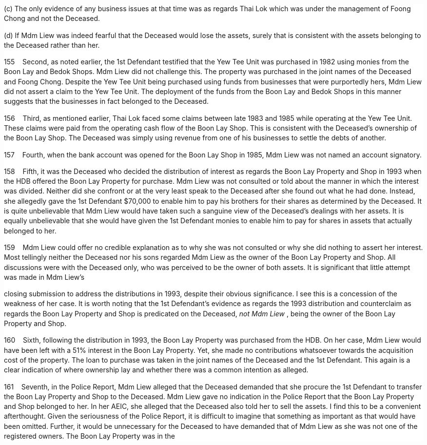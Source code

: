  (c) The only evidence of any business issues at that time was as regards Thai Lok which was under the management of Foong Chong and not the Deceased. 

 (d) If Mdm Liew was indeed fearful that the Deceased would lose the assets, surely that is consistent with the assets belonging to the Deceased rather than her. 

155    Second, as noted earlier, the 1st Defendant testified that the Yew Tee Unit was purchased in 1982 using monies from the Boon Lay and Bedok Shops. Mdm Liew did not challenge this. The property was purchased in the joint names of the Deceased and Foong Chong. Despite the Yew Tee Unit being purchased using funds from businesses that were purportedly hers, Mdm Liew did not assert a claim to the Yew Tee Unit. The deployment of the funds from the Boon Lay and Bedok Shops in this manner suggests that the businesses in fact belonged to the Deceased. 

156    Third, as mentioned earlier, Thai Lok faced some claims between late 1983 and 1985 while operating at the Yew Tee Unit. These claims were paid from the operating cash flow of the Boon Lay Shop. This is consistent with the Deceased’s ownership of the Boon Lay Shop. The Deceased was simply using revenue from one of his businesses to settle the debts of another. 

157    Fourth, when the bank account was opened for the Boon Lay Shop in 1985, Mdm Liew was not named an account signatory. 

158    Fifth, it was the Deceased who decided the distribution of interest as regards the Boon Lay Property and Shop in 1993 when the HDB offered the Boon Lay Property for purchase. Mdm Liew was not consulted or told about the manner in which the interest was divided. Neither did she confront or at the very least speak to the Deceased after she found out what he had done. Instead, she allegedly gave the 1st Defendant $70,000 to enable him to pay his brothers for their shares as determined by the Deceased. It is quite unbelievable that Mdm Liew would have taken such a sanguine view of the Deceased’s dealings with her assets. It is equally unbelievable that she would have given the 1st Defendant monies to enable him to pay for shares in assets that actually belonged to her. 

159    Mdm Liew could offer no credible explanation as to why she was not consulted or why she did nothing to assert her interest. Most tellingly neither the Deceased nor his sons regarded Mdm Liew as the owner of the Boon Lay Property and Shop. All discussions were with the Deceased only, who was perceived to be the owner of both assets. It is significant that little attempt was made in Mdm Liew’s 


closing submission to address the distributions in 1993, despite their obvious significance. I see this is a concession of the weakness of her case. It is worth noting that the 1st Defendant’s evidence as regards the 1993 distribution and counterclaim as regards the Boon Lay Property and Shop is predicated on the Deceased, _not Mdm Liew_ , being the owner of the Boon Lay Property and Shop. 

160    Sixth, following the distribution in 1993, the Boon Lay Property was purchased from the HDB. On her case, Mdm Liew would have been left with a 51% interest in the Boon Lay Property. Yet, she made no contributions whatsoever towards the acquisition cost of the property. The loan to purchase was taken in the joint names of the Deceased and the 1st Defendant. This again is a clear indication of where ownership lay and whether there was a common intention as alleged. 

161    Seventh, in the Police Report, Mdm Liew alleged that the Deceased demanded that she procure the 1st Defendant to transfer the Boon Lay Property and Shop to the Deceased. Mdm Liew gave no indication in the Police Report that the Boon Lay Property and Shop belonged to her. In her AEIC, she alleged that the Deceased also told her to sell the assets. I find this to be a convenient afterthought. Given the seriousness of the Police Report, it is difficult to imagine that something as important as that would have been omitted. Further, it would be unnecessary for the Deceased to have demanded that of Mdm Liew as she was not one of the registered owners. The Boon Lay Property was in the 

